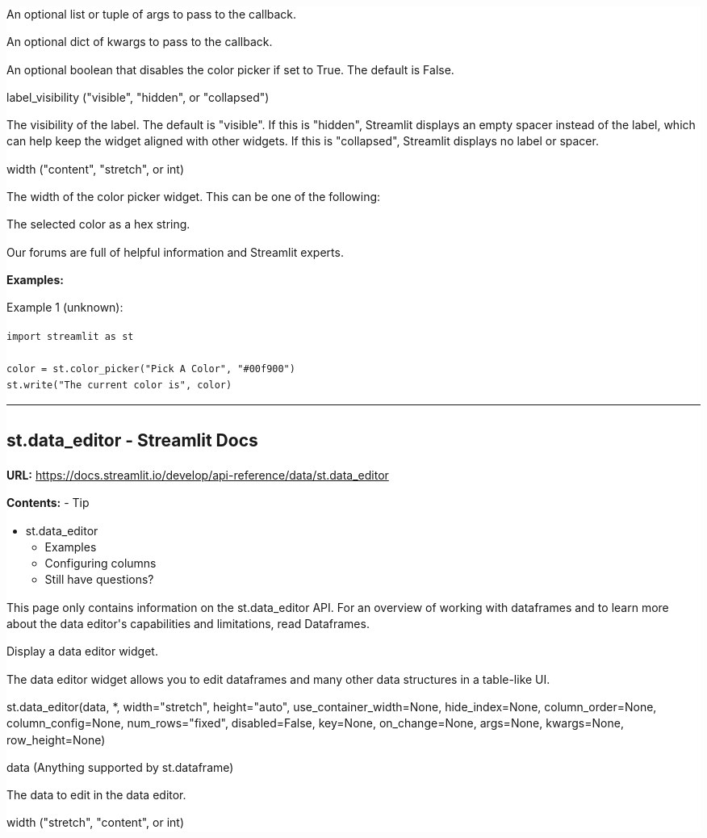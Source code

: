 An optional list or tuple of args to pass to the callback.

An optional dict of kwargs to pass to the callback.

An optional boolean that disables the color picker if set to True. The default is False.

label_visibility ("visible", "hidden", or "collapsed")

The visibility of the label. The default is "visible". If this is "hidden", Streamlit displays an empty spacer instead of the label, which can help keep the widget aligned with other widgets. If this is "collapsed", Streamlit displays no label or spacer.

width ("content", "stretch", or int)

The width of the color picker widget. This can be one of the following:

The selected color as a hex string.

Our forums are full of helpful information and Streamlit experts.

**Examples:**

Example 1 (unknown):
```unknown
import streamlit as st

color = st.color_picker("Pick A Color", "#00f900")
st.write("The current color is", color)
```

---

## st.data_editor - Streamlit Docs

**URL:** https://docs.streamlit.io/develop/api-reference/data/st.data_editor

**Contents:**
    - Tip
- st.data_editor
    - Examples
  - Configuring columns
  - Still have questions?

This page only contains information on the st.data_editor API. For an overview of working with dataframes and to learn more about the data editor's capabilities and limitations, read Dataframes.

Display a data editor widget.

The data editor widget allows you to edit dataframes and many other data structures in a table-like UI.

st.data_editor(data, *, width="stretch", height="auto", use_container_width=None, hide_index=None, column_order=None, column_config=None, num_rows="fixed", disabled=False, key=None, on_change=None, args=None, kwargs=None, row_height=None)

data (Anything supported by st.dataframe)

The data to edit in the data editor.

width ("stretch", "content", or int)
